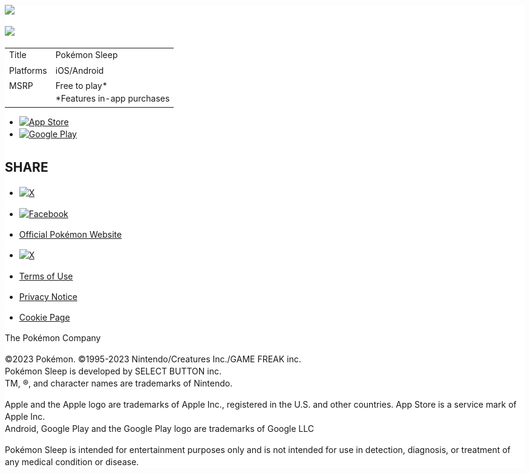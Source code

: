 ![](https://www.pokemonsleep.net/wp/wp-content/themes/sleep/img/logo-4.png)

![](https://www.pokemonsleep.net/wp/wp-content/themes/sleep/img/logo-2.jpg)

|     |     |
| --- | --- |
| Title | Pokémon Sleep |
| Platforms | iOS/Android |
| MSRP | Free to play\*  <br>\*Features in-app purchases |

* [![App Store](/img/appstore--en_US.svg)](https://apps.apple.com/app/id1579464667)
* [![Google Play](/img/googleplay--en_US.png)](https://play.google.com/store/apps/details?id=jp.pokemon.pokemonsleep)

SHARE
-----

* [![X](https://www.pokemonsleep.net/wp/wp-content/themes/sleep/assets/img/sns_2__x.svg)](http://twitter.com/share?url=https%3A%2F%2Fwww.pokemonsleep.net%2F&text=Pok%C3%A9mon+Sleep+Official+Webpage)
* [![Facebook](https://www.pokemonsleep.net/wp/wp-content/themes/sleep/assets/img/sns_2__fb.svg)](http://www.facebook.com/share.php?u=https%3A%2F%2Fwww.pokemonsleep.net%2F)

* [Official Pokémon Website](https://www.pokemon.com/us)

* [![X](https://www.pokemonsleep.net/wp/wp-content/themes/sleep/assets/img/sns_2__x.svg)](https://twitter.com/PokemonSleep)

* [Terms of Use](https://www.pokemonsleep.net/en/rules/)
* [Privacy Notice](https://www.pokemonsleep.net/en/privacy/)
* [Cookie Page](https://www.pokemonsleep.net/en/cookie/)

The Pokémon Company

©2023 Pokémon. ©1995-2023 Nintendo/Creatures Inc./GAME FREAK inc.  
Pokémon Sleep is developed by SELECT BUTTON inc.  
TM, ®, and character names are trademarks of Nintendo.  
  
Apple and the Apple logo are trademarks of Apple Inc., registered in the U.S. and other countries. App Store is a service mark of Apple Inc.  
Android, Google Play and the Google Play logo are trademarks of Google LLC  
  
Pokémon Sleep is intended for entertainment purposes only and is not intended for use in detection, diagnosis, or treatment of any medical condition or disease.